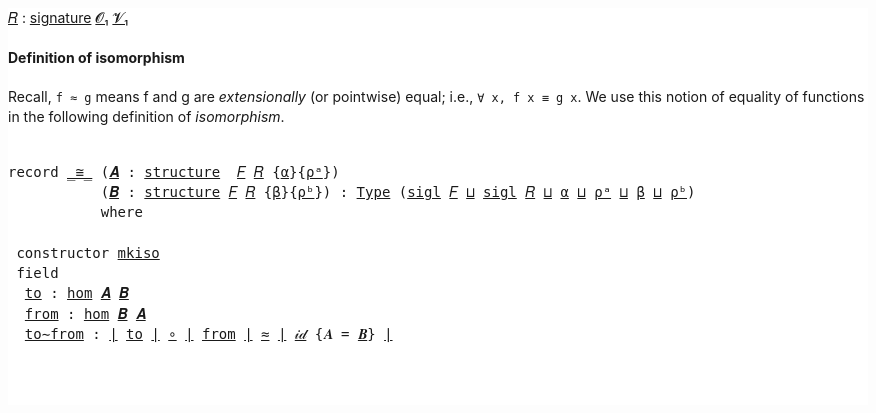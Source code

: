  <a id="1535" href="Structures.Isos.html#1535" class="Generalizable">𝑅</a> <a id="1537" class="Symbol">:</a> <a id="1539" href="Structures.Basic.html#1124" class="Record">signature</a> <a id="1549" href="Structures.Isos.html#1478" class="Generalizable">𝓞₁</a> <a id="1552" href="Structures.Isos.html#1481" class="Generalizable">𝓥₁</a>

</pre>

#### Definition of isomorphism

Recall, `f ≈ g` means f and g are *extensionally* (or pointwise) equal; i.e., `∀ x, f x ≡ g x`.
We use this notion of equality of functions in the following definition of *isomorphism*.

<pre class="Agda">

<a id="1801" class="Keyword">record</a> <a id="_≅_"></a><a id="1808" href="Structures.Isos.html#1808" class="Record Operator">_≅_</a> <a id="1812" class="Symbol">(</a><a id="1813" href="Structures.Isos.html#1813" class="Bound">𝑨</a> <a id="1815" class="Symbol">:</a> <a id="1817" href="Structures.Basic.html#1458" class="Record">structure</a>  <a id="1828" href="Structures.Isos.html#1514" class="Generalizable">𝐹</a> <a id="1830" href="Structures.Isos.html#1535" class="Generalizable">𝑅</a> <a id="1832" class="Symbol">{</a><a id="1833" href="Structures.Isos.html#1484" class="Generalizable">α</a><a id="1834" class="Symbol">}{</a><a id="1836" href="Structures.Isos.html#1486" class="Generalizable">ρᵃ</a><a id="1838" class="Symbol">})</a>
           <a id="1852" class="Symbol">(</a><a id="1853" href="Structures.Isos.html#1853" class="Bound">𝑩</a> <a id="1855" class="Symbol">:</a> <a id="1857" href="Structures.Basic.html#1458" class="Record">structure</a> <a id="1867" href="Structures.Isos.html#1514" class="Generalizable">𝐹</a> <a id="1869" href="Structures.Isos.html#1535" class="Generalizable">𝑅</a> <a id="1871" class="Symbol">{</a><a id="1872" href="Structures.Isos.html#1489" class="Generalizable">β</a><a id="1873" class="Symbol">}{</a><a id="1875" href="Structures.Isos.html#1491" class="Generalizable">ρᵇ</a><a id="1877" class="Symbol">})</a> <a id="1880" class="Symbol">:</a> <a id="1882" href="Structures.Isos.html#407" class="Primitive">Type</a> <a id="1887" class="Symbol">(</a><a id="1888" href="Structures.Basic.html#1360" class="Function">sigl</a> <a id="1893" href="Structures.Isos.html#1828" class="Bound">𝐹</a> <a id="1895" href="Agda.Primitive.html#810" class="Primitive Operator">⊔</a> <a id="1897" href="Structures.Basic.html#1360" class="Function">sigl</a> <a id="1902" href="Structures.Isos.html#1830" class="Bound">𝑅</a> <a id="1904" href="Agda.Primitive.html#810" class="Primitive Operator">⊔</a> <a id="1906" href="Structures.Isos.html#1833" class="Bound">α</a> <a id="1908" href="Agda.Primitive.html#810" class="Primitive Operator">⊔</a> <a id="1910" href="Structures.Isos.html#1836" class="Bound">ρᵃ</a> <a id="1913" href="Agda.Primitive.html#810" class="Primitive Operator">⊔</a> <a id="1915" href="Structures.Isos.html#1872" class="Bound">β</a> <a id="1917" href="Agda.Primitive.html#810" class="Primitive Operator">⊔</a> <a id="1919" href="Structures.Isos.html#1875" class="Bound">ρᵇ</a><a id="1921" class="Symbol">)</a>
           <a id="1934" class="Keyword">where</a>

 <a id="1942" class="Keyword">constructor</a> <a id="mkiso"></a><a id="1954" href="Structures.Isos.html#1954" class="InductiveConstructor">mkiso</a>
 <a id="1961" class="Keyword">field</a>
  <a id="_≅_.to"></a><a id="1969" href="Structures.Isos.html#1969" class="Field">to</a> <a id="1972" class="Symbol">:</a> <a id="1974" href="Structures.Homs.html#2551" class="Function">hom</a> <a id="1978" href="Structures.Isos.html#1813" class="Bound">𝑨</a> <a id="1980" href="Structures.Isos.html#1853" class="Bound">𝑩</a>
  <a id="_≅_.from"></a><a id="1984" href="Structures.Isos.html#1984" class="Field">from</a> <a id="1989" class="Symbol">:</a> <a id="1991" href="Structures.Homs.html#2551" class="Function">hom</a> <a id="1995" href="Structures.Isos.html#1853" class="Bound">𝑩</a> <a id="1997" href="Structures.Isos.html#1813" class="Bound">𝑨</a>
  <a id="_≅_.to∼from"></a><a id="2001" href="Structures.Isos.html#2001" class="Field">to∼from</a> <a id="2009" class="Symbol">:</a> <a id="2011" href="Overture.Preliminaries.html#4155" class="Function Operator">∣</a> <a id="2013" href="Structures.Isos.html#1969" class="Field">to</a> <a id="2016" href="Overture.Preliminaries.html#4155" class="Function Operator">∣</a> <a id="2018" href="Function.Base.html#1031" class="Function Operator">∘</a> <a id="2020" href="Overture.Preliminaries.html#4155" class="Function Operator">∣</a> <a id="2022" href="Structures.Isos.html#1984" class="Field">from</a> <a id="2027" href="Overture.Preliminaries.html#4155" class="Function Operator">∣</a> <a id="2029" href="Overture.Preliminaries.html#9422" class="Function Operator">≈</a> <a id="2031" href="Overture.Preliminaries.html#4155" class="Function Operator">∣</a> <a id="2033" href="Structures.Homs.html#3652" class="Function">𝒾𝒹</a> <a id="2036" class="Symbol">{</a><a id="2037" class="Argument">𝑨</a> <a id="2039" class="Symbol">=</a> <a id="2041" href="Structures.Isos.html#1853" class="Bound">𝑩</a><a id="2042" class="Symbol">}</a> <a id="2044" href="Overture.Preliminaries.html#4155" class="Function Operator">∣</a>